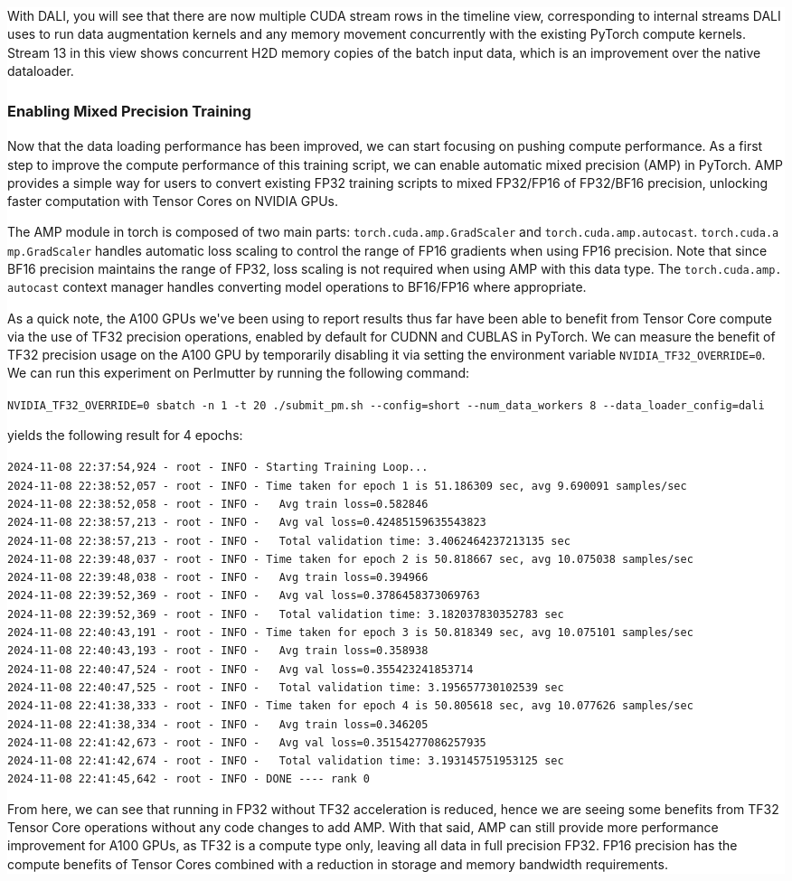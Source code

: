 With DALI, you will see that there are now multiple CUDA stream rows in the timeline view, corresponding to internal streams DALI uses
to run data augmentation kernels and any memory movement concurrently with the existing PyTorch compute kernels. Stream 13 in this view shows concurrent H2D memory copies of the batch input data, which is an improvement over the native dataloader.

### Enabling Mixed Precision Training
Now that the data loading performance has been improved, we can start focusing on pushing compute performance. As a first step to improve the compute performance of this training script, we can enable automatic mixed precision (AMP) in PyTorch. AMP provides a simple way for users to convert existing FP32 training scripts to mixed FP32/FP16 of FP32/BF16 precision, unlocking
faster computation with Tensor Cores on NVIDIA GPUs.

The AMP module in torch is composed of two main parts: `torch.cuda.amp.GradScaler` and `torch.cuda.amp.autocast`. `torch.cuda.amp.GradScaler` handles automatic loss scaling to control the range of FP16 gradients when using FP16 precision. Note that since BF16 precision maintains the range of FP32, loss scaling is not required when using AMP with this data type.
The `torch.cuda.amp.autocast` context manager handles converting model operations to BF16/FP16 where appropriate.

As a quick note, the A100 GPUs we've been using to report results thus far have been able to benefit from Tensor Core compute via the use of TF32 precision operations, enabled by default for CUDNN and CUBLAS in PyTorch. We can measure the benefit of TF32 precision usage on the A100 GPU by temporarily disabling it via setting the environment variable `NVIDIA_TF32_OVERRIDE=0`.  
We can run this experiment on Perlmutter by running the following command:
```
NVIDIA_TF32_OVERRIDE=0 sbatch -n 1 -t 20 ./submit_pm.sh --config=short --num_data_workers 8 --data_loader_config=dali
```
yields the following result for 4 epochs:
```
2024-11-08 22:37:54,924 - root - INFO - Starting Training Loop...
2024-11-08 22:38:52,057 - root - INFO - Time taken for epoch 1 is 51.186309 sec, avg 9.690091 samples/sec
2024-11-08 22:38:52,058 - root - INFO -   Avg train loss=0.582846
2024-11-08 22:38:57,213 - root - INFO -   Avg val loss=0.42485159635543823
2024-11-08 22:38:57,213 - root - INFO -   Total validation time: 3.4062464237213135 sec
2024-11-08 22:39:48,037 - root - INFO - Time taken for epoch 2 is 50.818667 sec, avg 10.075038 samples/sec
2024-11-08 22:39:48,038 - root - INFO -   Avg train loss=0.394966
2024-11-08 22:39:52,369 - root - INFO -   Avg val loss=0.3786458373069763
2024-11-08 22:39:52,369 - root - INFO -   Total validation time: 3.182037830352783 sec
2024-11-08 22:40:43,191 - root - INFO - Time taken for epoch 3 is 50.818349 sec, avg 10.075101 samples/sec
2024-11-08 22:40:43,193 - root - INFO -   Avg train loss=0.358938
2024-11-08 22:40:47,524 - root - INFO -   Avg val loss=0.355423241853714
2024-11-08 22:40:47,525 - root - INFO -   Total validation time: 3.195657730102539 sec
2024-11-08 22:41:38,333 - root - INFO - Time taken for epoch 4 is 50.805618 sec, avg 10.077626 samples/sec
2024-11-08 22:41:38,334 - root - INFO -   Avg train loss=0.346205
2024-11-08 22:41:42,673 - root - INFO -   Avg val loss=0.35154277086257935
2024-11-08 22:41:42,674 - root - INFO -   Total validation time: 3.193145751953125 sec
2024-11-08 22:41:45,642 - root - INFO - DONE ---- rank 0
```
From here, we can see that running in FP32 without TF32 acceleration is reduced, hence we are seeing some benefits from
TF32 Tensor Core operations without any code changes to add AMP. With that said, AMP can still provide more performance improvement for A100 GPUs,
as TF32 is a compute type only, leaving all data in full precision FP32. FP16 precision has the compute benefits of Tensor Cores combined with a reduction in storage and memory bandwidth requirements. 
